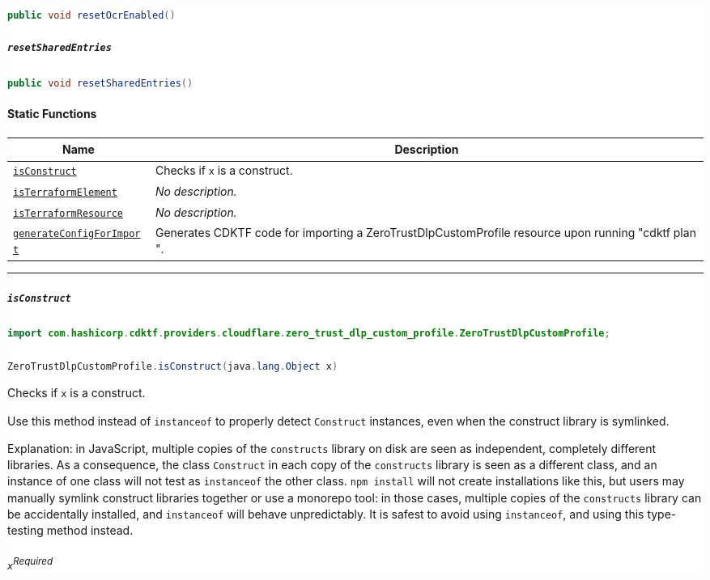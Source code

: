 ```java
public void resetOcrEnabled()
```

##### `resetSharedEntries` <a name="resetSharedEntries" id="@cdktf/provider-cloudflare.zeroTrustDlpCustomProfile.ZeroTrustDlpCustomProfile.resetSharedEntries"></a>

```java
public void resetSharedEntries()
```

#### Static Functions <a name="Static Functions" id="Static Functions"></a>

| **Name** | **Description** |
| --- | --- |
| <code><a href="#@cdktf/provider-cloudflare.zeroTrustDlpCustomProfile.ZeroTrustDlpCustomProfile.isConstruct">isConstruct</a></code> | Checks if `x` is a construct. |
| <code><a href="#@cdktf/provider-cloudflare.zeroTrustDlpCustomProfile.ZeroTrustDlpCustomProfile.isTerraformElement">isTerraformElement</a></code> | *No description.* |
| <code><a href="#@cdktf/provider-cloudflare.zeroTrustDlpCustomProfile.ZeroTrustDlpCustomProfile.isTerraformResource">isTerraformResource</a></code> | *No description.* |
| <code><a href="#@cdktf/provider-cloudflare.zeroTrustDlpCustomProfile.ZeroTrustDlpCustomProfile.generateConfigForImport">generateConfigForImport</a></code> | Generates CDKTF code for importing a ZeroTrustDlpCustomProfile resource upon running "cdktf plan <stack-name>". |

---

##### `isConstruct` <a name="isConstruct" id="@cdktf/provider-cloudflare.zeroTrustDlpCustomProfile.ZeroTrustDlpCustomProfile.isConstruct"></a>

```java
import com.hashicorp.cdktf.providers.cloudflare.zero_trust_dlp_custom_profile.ZeroTrustDlpCustomProfile;

ZeroTrustDlpCustomProfile.isConstruct(java.lang.Object x)
```

Checks if `x` is a construct.

Use this method instead of `instanceof` to properly detect `Construct`
instances, even when the construct library is symlinked.

Explanation: in JavaScript, multiple copies of the `constructs` library on
disk are seen as independent, completely different libraries. As a
consequence, the class `Construct` in each copy of the `constructs` library
is seen as a different class, and an instance of one class will not test as
`instanceof` the other class. `npm install` will not create installations
like this, but users may manually symlink construct libraries together or
use a monorepo tool: in those cases, multiple copies of the `constructs`
library can be accidentally installed, and `instanceof` will behave
unpredictably. It is safest to avoid using `instanceof`, and using
this type-testing method instead.

###### `x`<sup>Required</sup> <a name="x" id="@cdktf/provider-cloudflare.zeroTrustDlpCustomProfile.ZeroTrustDlpCustomProfile.isConstruct.parameter.x"></a>
